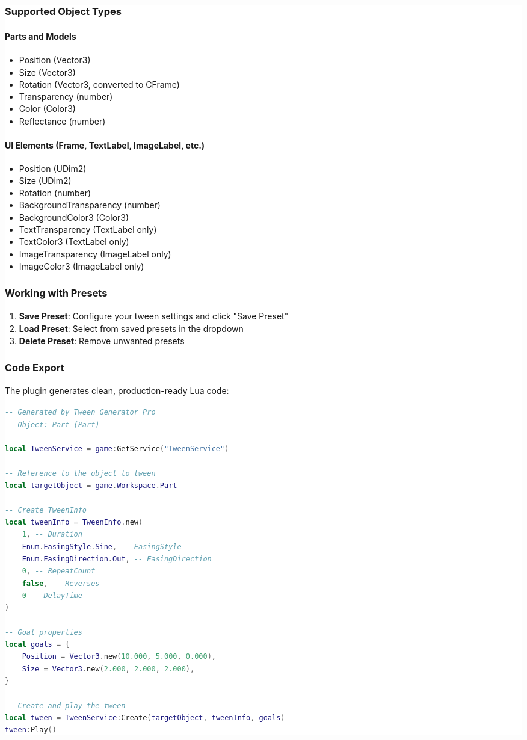 ### Supported Object Types

#### Parts and Models
- Position (Vector3)
- Size (Vector3)
- Rotation (Vector3, converted to CFrame)
- Transparency (number)
- Color (Color3)
- Reflectance (number)

#### UI Elements (Frame, TextLabel, ImageLabel, etc.)
- Position (UDim2)
- Size (UDim2)
- Rotation (number)
- BackgroundTransparency (number)
- BackgroundColor3 (Color3)
- TextTransparency (TextLabel only)
- TextColor3 (TextLabel only)
- ImageTransparency (ImageLabel only)
- ImageColor3 (ImageLabel only)

### Working with Presets

1. **Save Preset**: Configure your tween settings and click "Save Preset"
2. **Load Preset**: Select from saved presets in the dropdown
3. **Delete Preset**: Remove unwanted presets

### Code Export

The plugin generates clean, production-ready Lua code:

```lua
-- Generated by Tween Generator Pro
-- Object: Part (Part)

local TweenService = game:GetService("TweenService")

-- Reference to the object to tween
local targetObject = game.Workspace.Part

-- Create TweenInfo
local tweenInfo = TweenInfo.new(
    1, -- Duration
    Enum.EasingStyle.Sine, -- EasingStyle
    Enum.EasingDirection.Out, -- EasingDirection
    0, -- RepeatCount
    false, -- Reverses
    0 -- DelayTime
)

-- Goal properties
local goals = {
    Position = Vector3.new(10.000, 5.000, 0.000),
    Size = Vector3.new(2.000, 2.000, 2.000),
}

-- Create and play the tween
local tween = TweenService:Create(targetObject, tweenInfo, goals)
tween:Play()
```
